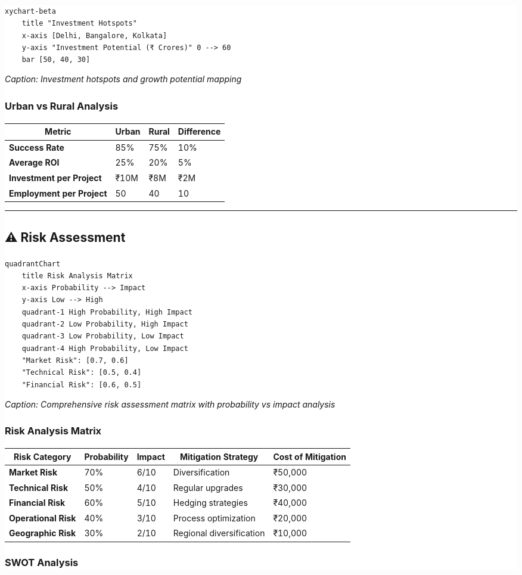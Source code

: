 ```mermaid
xychart-beta
    title "Investment Hotspots"
    x-axis [Delhi, Bangalore, Kolkata]
    y-axis "Investment Potential (₹ Crores)" 0 --> 60
    bar [50, 40, 30]
```
*Caption: Investment hotspots and growth potential mapping*

### Urban vs Rural Analysis
| Metric | Urban | Rural | Difference |
|--------|-------|-------|------------|
| **Success Rate** | 85% | 75% | 10% |
| **Average ROI** | 25% | 20% | 5% |
| **Investment per Project** | ₹10M | ₹8M | ₹2M |
| **Employment per Project** | 50 | 40 | 10 |

---

## ⚠️ Risk Assessment

```mermaid
quadrantChart
    title Risk Analysis Matrix
    x-axis Probability --> Impact
    y-axis Low --> High
    quadrant-1 High Probability, High Impact
    quadrant-2 Low Probability, High Impact
    quadrant-3 Low Probability, Low Impact
    quadrant-4 High Probability, Low Impact
    "Market Risk": [0.7, 0.6]
    "Technical Risk": [0.5, 0.4]
    "Financial Risk": [0.6, 0.5]
```
*Caption: Comprehensive risk assessment matrix with probability vs impact analysis*

### Risk Analysis Matrix
| Risk Category | Probability | Impact | Mitigation Strategy | Cost of Mitigation |
|---------------|-------------|--------|-------------------|-------------------|
| **Market Risk** | 70% | 6/10 | Diversification | ₹50,000 |
| **Technical Risk** | 50% | 4/10 | Regular upgrades | ₹30,000 |
| **Financial Risk** | 60% | 5/10 | Hedging strategies | ₹40,000 |
| **Operational Risk** | 40% | 3/10 | Process optimization | ₹20,000 |
| **Geographic Risk** | 30% | 2/10 | Regional diversification | ₹10,000 |

### SWOT Analysis
